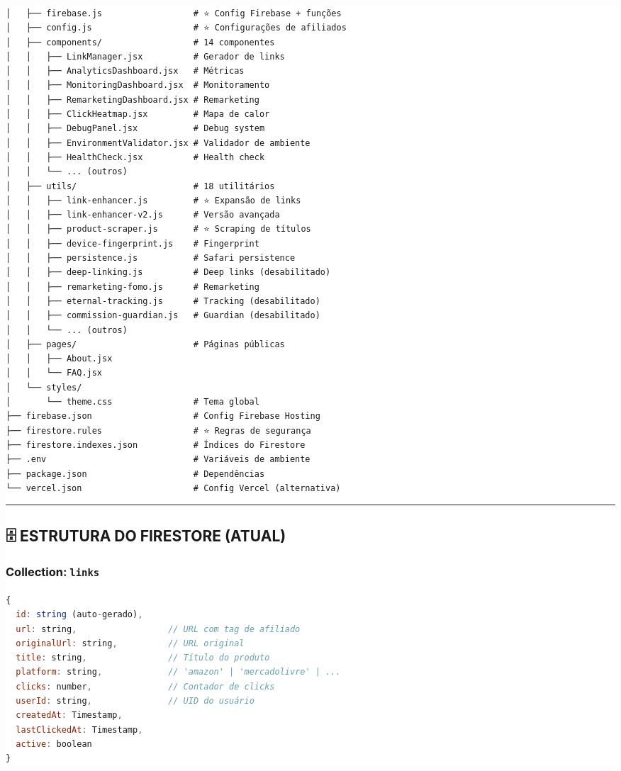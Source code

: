```
│   ├── firebase.js                  # ⭐ Config Firebase + funções
│   ├── config.js                    # ⭐ Configurações de afiliados
│   ├── components/                  # 14 componentes
│   │   ├── LinkManager.jsx          # Gerador de links
│   │   ├── AnalyticsDashboard.jsx   # Métricas
│   │   ├── MonitoringDashboard.jsx  # Monitoramento
│   │   ├── RemarketingDashboard.jsx # Remarketing
│   │   ├── ClickHeatmap.jsx         # Mapa de calor
│   │   ├── DebugPanel.jsx           # Debug system
│   │   ├── EnvironmentValidator.jsx # Validador de ambiente
│   │   ├── HealthCheck.jsx          # Health check
│   │   └── ... (outros)
│   ├── utils/                       # 18 utilitários
│   │   ├── link-enhancer.js         # ⭐ Expansão de links
│   │   ├── link-enhancer-v2.js      # Versão avançada
│   │   ├── product-scraper.js       # ⭐ Scraping de títulos
│   │   ├── device-fingerprint.js    # Fingerprint
│   │   ├── persistence.js           # Safari persistence
│   │   ├── deep-linking.js          # Deep links (desabilitado)
│   │   ├── remarketing-fomo.js      # Remarketing
│   │   ├── eternal-tracking.js      # Tracking (desabilitado)
│   │   ├── commission-guardian.js   # Guardian (desabilitado)
│   │   └── ... (outros)
│   ├── pages/                       # Páginas públicas
│   │   ├── About.jsx
│   │   └── FAQ.jsx
│   └── styles/
│       └── theme.css                # Tema global
├── firebase.json                    # Config Firebase Hosting
├── firestore.rules                  # ⭐ Regras de segurança
├── firestore.indexes.json           # Índices do Firestore
├── .env                             # Variáveis de ambiente
├── package.json                     # Dependências
└── vercel.json                      # Config Vercel (alternativa)
```

---

## 🗄️ ESTRUTURA DO FIRESTORE (ATUAL)

### Collection: `links`
```javascript
{
  id: string (auto-gerado),
  url: string,                  // URL com tag de afiliado
  originalUrl: string,          // URL original
  title: string,                // Título do produto
  platform: string,             // 'amazon' | 'mercadolivre' | ...
  clicks: number,               // Contador de clicks
  userId: string,               // UID do usuário
  createdAt: Timestamp,
  lastClickedAt: Timestamp,
  active: boolean
}
```
